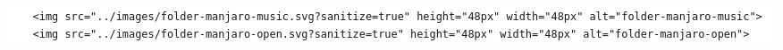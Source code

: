         <img src="../images/folder-manjaro-music.svg?sanitize=true" height="48px" width="48px" alt="folder-manjaro-music">
        <img src="../images/folder-manjaro-open.svg?sanitize=true" height="48px" width="48px" alt="folder-manjaro-open">